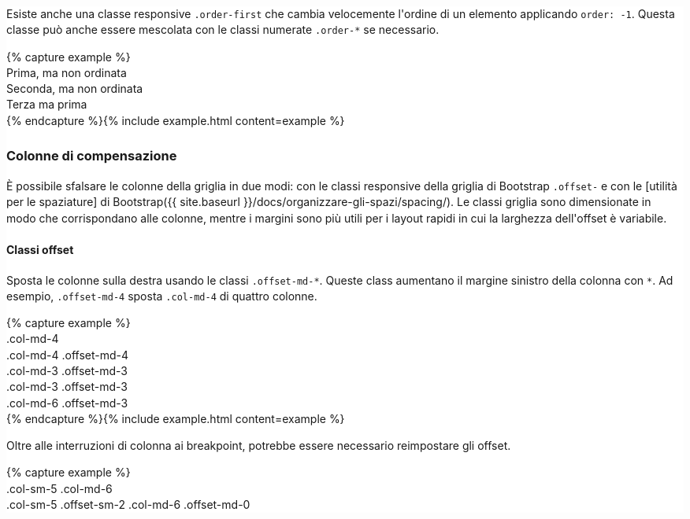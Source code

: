 Esiste anche una classe responsive `.order-first` che cambia velocemente l'ordine di un elemento applicando `order: -1`. Questa classe può anche essere mescolata con le classi numerate `.order-*` se necessario.

<div class="bd-example-row">
{% capture example %}
<div class="container">
  <div class="row">
    <div class="col order-last">Prima, ma non ordinata</div>
    <div class="col">Seconda, ma non ordinata</div>
    <div class="col order-first">Terza ma prima</div>
  </div>
</div>
{% endcapture %}{% include example.html content=example %}
</div>

### Colonne di compensazione

È possibile sfalsare le colonne della griglia in due modi: con le classi responsive della griglia di Bootstrap `.offset-` e con le [utilità per le spaziature] di Bootstrap({{ site.baseurl }}/docs/organizzare-gli-spazi/spacing/). Le classi griglia sono dimensionate in modo che corrispondano alle colonne, mentre i margini sono più utili per i layout rapidi in cui la larghezza dell'offset è variabile.

#### Classi offset

Sposta le colonne sulla destra usando le classi `.offset-md-*`. Queste class aumentano il margine sinistro della colonna con `*`. Ad esempio, `.offset-md-4` sposta `.col-md-4` di quattro colonne.

<div class="bd-example-row">
{% capture example %}
<div class="row">
  <div class="col-md-4">.col-md-4</div>
  <div class="col-md-4 offset-md-4">.col-md-4 .offset-md-4</div>
</div>
<div class="row">
  <div class="col-md-3 offset-md-3">.col-md-3 .offset-md-3</div>
  <div class="col-md-3 offset-md-3">.col-md-3 .offset-md-3</div>
</div>
<div class="row">
  <div class="col-md-6 offset-md-3">.col-md-6 .offset-md-3</div>
</div>
{% endcapture %}{% include example.html content=example %}
</div>

Oltre alle interruzioni di colonna ai breakpoint, potrebbe essere necessario reimpostare gli offset.

<div class="bd-example-row">
{% capture example %}
<div class="row">
  <div class="col-sm-5 col-md-6">.col-sm-5 .col-md-6</div>
  <div class="col-sm-5 offset-sm-2 col-md-6 offset-md-0">.col-sm-5 .offset-sm-2 .col-md-6 .offset-md-0</div>
</div>
